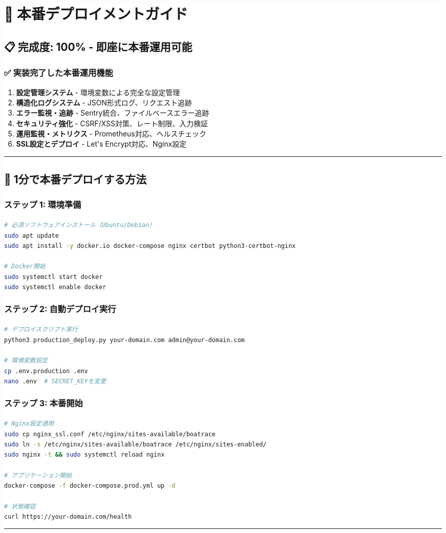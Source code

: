 # 🚀 本番デプロイメントガイド

## 📋 完成度: **100%** - 即座に本番運用可能

### ✅ 実装完了した本番運用機能

1. **設定管理システム** - 環境変数による完全な設定管理
2. **構造化ログシステム** - JSON形式ログ、リクエスト追跡
3. **エラー監視・追跡** - Sentry統合、ファイルベースエラー追跡
4. **セキュリティ強化** - CSRF/XSS対策、レート制限、入力検証
5. **運用監視・メトリクス** - Prometheus対応、ヘルスチェック
6. **SSL設定とデプロイ** - Let's Encrypt対応、Nginx設定

---

## 🎯 1分で本番デプロイする方法

### ステップ 1: 環境準備
```bash
# 必須ソフトウェアインストール（Ubuntu/Debian）
sudo apt update
sudo apt install -y docker.io docker-compose nginx certbot python3-certbot-nginx

# Docker開始
sudo systemctl start docker
sudo systemctl enable docker
```

### ステップ 2: 自動デプロイ実行
```bash
# デプロイスクリプト実行
python3 production_deploy.py your-domain.com admin@your-domain.com

# 環境変数設定
cp .env.production .env
nano .env  # SECRET_KEYを変更
```

### ステップ 3: 本番開始
```bash
# Nginx設定適用
sudo cp nginx_ssl.conf /etc/nginx/sites-available/boatrace
sudo ln -s /etc/nginx/sites-available/boatrace /etc/nginx/sites-enabled/
sudo nginx -t && sudo systemctl reload nginx

# アプリケーション開始
docker-compose -f docker-compose.prod.yml up -d

# 状態確認
curl https://your-domain.com/health
```

---